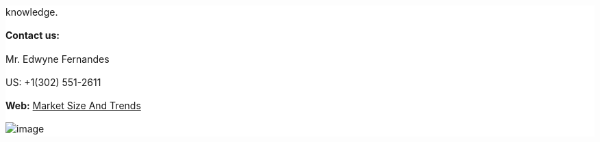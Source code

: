 knowledge.</span></p></div><div class="" data-test-id=""><p><strong><span class="">Contact us:</span></strong></p></div><div class="" data-test-id=""><p><span class="">Mr. Edwyne Fernandes</span></p></div><div class="" data-test-id=""><p><span class="">US: +1(302) 551-2611<br /></span></p><p><span class=""><strong>Web:</strong> <a href="https://www.marketsizeandtrends.com/" target="_blank">Market Size And Trends</a></span></p></div>
![image](https://github.com/user-attachments/assets/4382acfd-8328-4870-bc3e-13ad88d6bf00)
